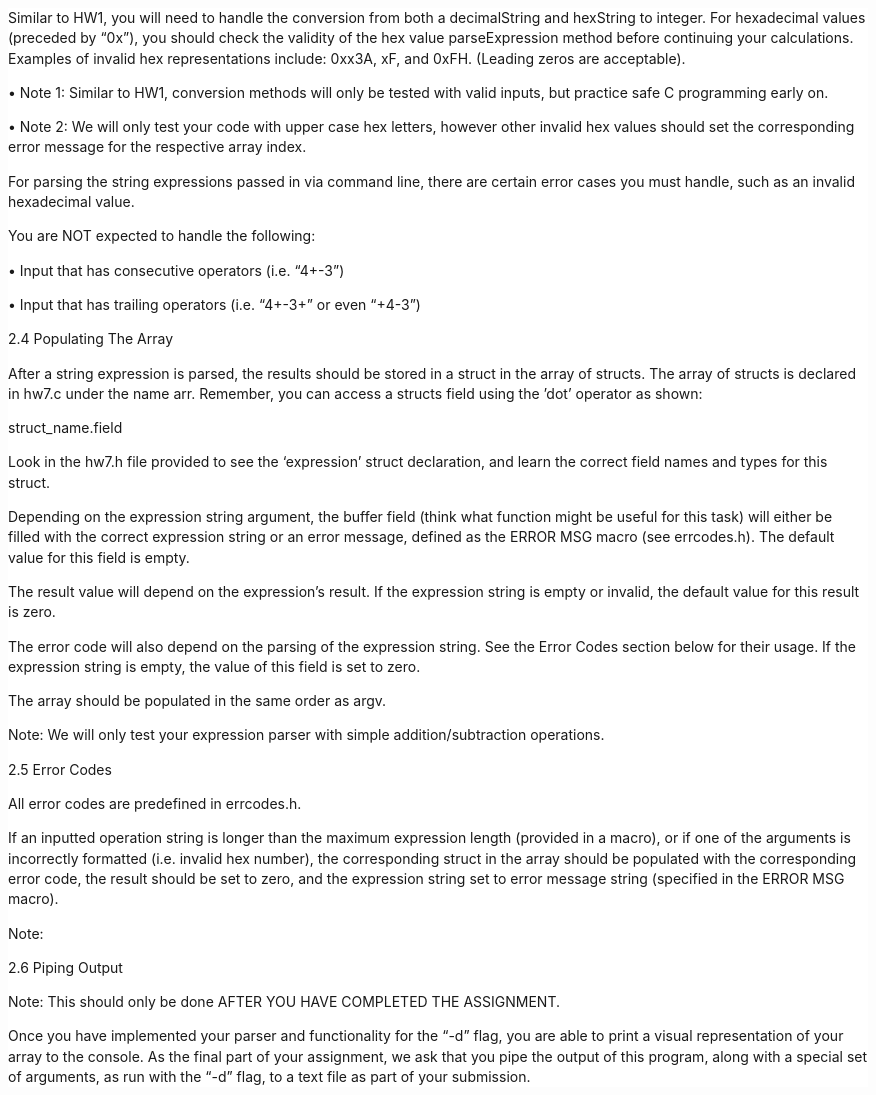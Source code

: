 Similar to HW1, you will need to handle the conversion from both a decimalString and hexString to integer. For hexadecimal values (preceded by “0x”), you should check the validity of the hex value parseExpression method before continuing your calculations. Examples of invalid hex representations include: 0xx3A, xF, and 0xFH. (Leading zeros are acceptable).

• Note 1: Similar to HW1, conversion methods will only be tested with valid inputs, but practice safe C programming early on.

• Note 2: We will only test your code with upper case hex letters, however other invalid hex values should set the corresponding error message for the respective array index.

For parsing the string expressions passed in via command line, there are certain error cases you must handle, such as an invalid hexadecimal value.

You are NOT expected to handle the following:

• Input that has consecutive operators (i.e. “4+-3”)

• Input that has trailing operators (i.e. “4+-3+” or even “+4-3”)

2.4 Populating The Array

After a string expression is parsed, the results should be stored in a struct in the array of structs. The array of structs is declared in hw7.c under the name arr. Remember, you can access a structs field using the ’dot’ operator as shown:

struct_name.field

Look in the hw7.h file provided to see the ‘expression’ struct declaration, and learn the correct field names and types for this struct.

Depending on the expression string argument, the buffer field (think what function might be useful for this task) will either be filled with the correct expression string or an error message, defined as the ERROR MSG macro (see errcodes.h). The default value for this field is empty.

The result value will depend on the expression’s result. If the expression string is empty or invalid, the default value for this result is zero.

The error code will also depend on the parsing of the expression string. See the Error Codes section below for their usage. If the expression string is empty, the value of this field is set to zero.

The array should be populated in the same order as argv.

Note: We will only test your expression parser with simple addition/subtraction operations.

2.5 Error Codes

All error codes are predefined in errcodes.h.

If an inputted operation string is longer than the maximum expression length (provided in a macro), or if one of the arguments is incorrectly formatted (i.e. invalid hex number), the corresponding struct in the array should be populated with the corresponding error code, the result should be set to zero, and the expression string set to error message string (specified in the ERROR MSG macro).

Note:

2.6 Piping Output

Note: This should only be done AFTER YOU HAVE COMPLETED THE ASSIGNMENT.

Once you have implemented your parser and functionality for the “-d” flag, you are able to print a visual representation of your array to the console. As the final part of your assignment, we ask that you pipe the output of this program, along with a special set of arguments, as run with the “-d” flag, to a text file as part of your submission.
